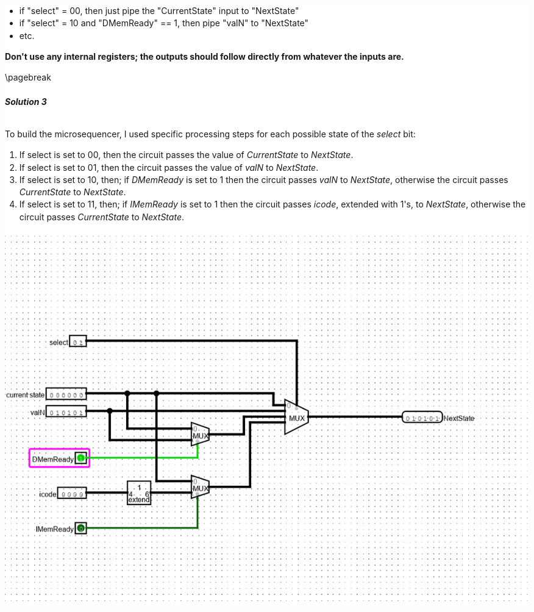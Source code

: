 * if "select" = 00, then just pipe the "CurrentState" input to "NextState"
* if "select" = 10 and "DMemReady" == 1, then pipe "valN" to "NextState"
* etc.

**Don't use any internal registers; the outputs should follow directly from whatever the inputs are.**

\pagebreak

###### **Solution 3**

To build the microsequencer, I used specific processing steps for each possible state of the *select* bit:

1. If select is set to $00$, then the circuit passes the value of $CurrentState$ to $NextState$.
2. If select is set to $01$, then the circuit passes the value of $valN$ to $NextState$.
3. If select is set to $10$, then; if $DMemReady$ is set to $1$ then the circuit passes $valN$ to $NextState$, otherwise the circuit passes $CurrentState$ to $NextState$.
4. If select is set to $11$, then; if $IMemReady$ is set to $1$ then the circuit passes $icode$, extended with $1$'s, to $NextState$, otherwise the circuit passes $CurrentState$ to $NextState$.

![Microsequencer Circuit](img/microseq.png)
